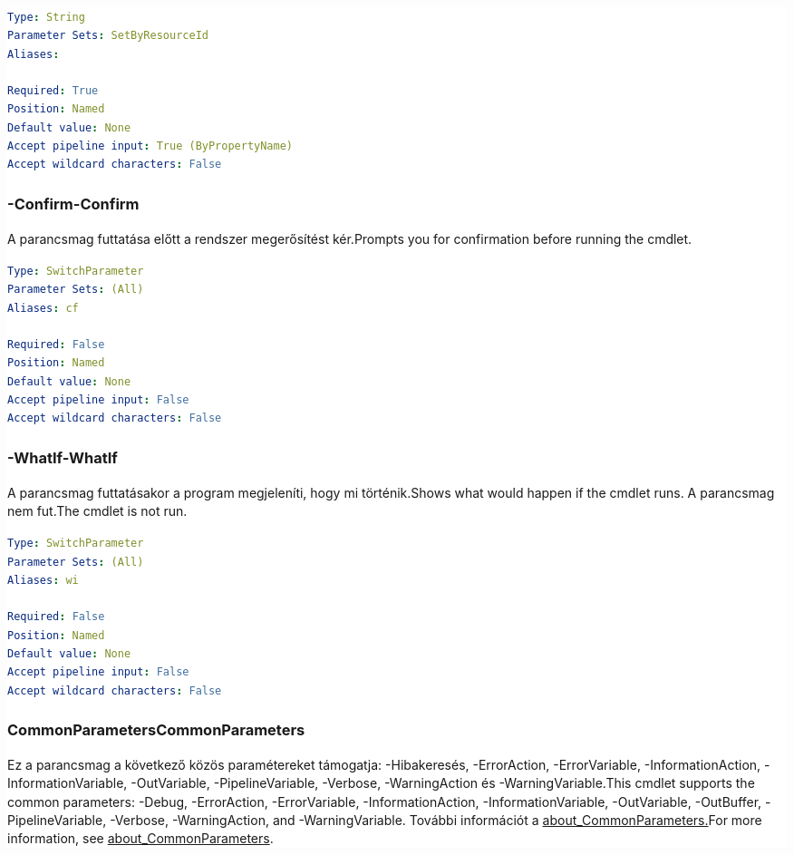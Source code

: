 ```yaml
Type: String
Parameter Sets: SetByResourceId
Aliases:

Required: True
Position: Named
Default value: None
Accept pipeline input: True (ByPropertyName)
Accept wildcard characters: False
```

### <span data-ttu-id="03685-135">-Confirm</span><span class="sxs-lookup"><span data-stu-id="03685-135">-Confirm</span></span>
<span data-ttu-id="03685-136">A parancsmag futtatása előtt a rendszer megerősítést kér.</span><span class="sxs-lookup"><span data-stu-id="03685-136">Prompts you for confirmation before running the cmdlet.</span></span>

```yaml
Type: SwitchParameter
Parameter Sets: (All)
Aliases: cf

Required: False
Position: Named
Default value: None
Accept pipeline input: False
Accept wildcard characters: False
```

### <span data-ttu-id="03685-137">-WhatIf</span><span class="sxs-lookup"><span data-stu-id="03685-137">-WhatIf</span></span>
<span data-ttu-id="03685-138">A parancsmag futtatásakor a program megjeleníti, hogy mi történik.</span><span class="sxs-lookup"><span data-stu-id="03685-138">Shows what would happen if the cmdlet runs.</span></span>
<span data-ttu-id="03685-139">A parancsmag nem fut.</span><span class="sxs-lookup"><span data-stu-id="03685-139">The cmdlet is not run.</span></span>

```yaml
Type: SwitchParameter
Parameter Sets: (All)
Aliases: wi

Required: False
Position: Named
Default value: None
Accept pipeline input: False
Accept wildcard characters: False
```

### <span data-ttu-id="03685-140">CommonParameters</span><span class="sxs-lookup"><span data-stu-id="03685-140">CommonParameters</span></span>
<span data-ttu-id="03685-141">Ez a parancsmag a következő közös paramétereket támogatja: -Hibakeresés, -ErrorAction, -ErrorVariable, -InformationAction, -InformationVariable, -OutVariable, -PipelineVariable, -Verbose, -WarningAction és -WarningVariable.</span><span class="sxs-lookup"><span data-stu-id="03685-141">This cmdlet supports the common parameters: -Debug, -ErrorAction, -ErrorVariable, -InformationAction, -InformationVariable, -OutVariable, -OutBuffer, -PipelineVariable, -Verbose, -WarningAction, and -WarningVariable.</span></span> <span data-ttu-id="03685-142">További információt a [about_CommonParameters.](http://go.microsoft.com/fwlink/?LinkID=113216)</span><span class="sxs-lookup"><span data-stu-id="03685-142">For more information, see [about_CommonParameters](http://go.microsoft.com/fwlink/?LinkID=113216).</span></span>
